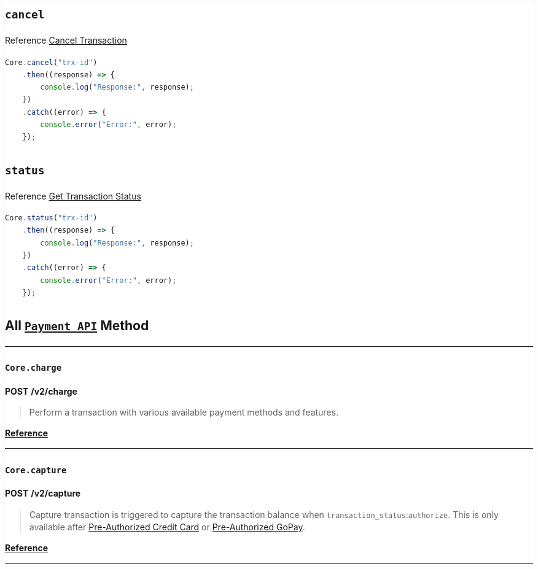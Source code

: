 ## `cancel`

Reference [Cancel Transaction](https://docs.midtrans.com/reference/cancel-transaction)

```js
Core.cancel("trx-id")
	.then((response) => {
		console.log("Response:", response);
	})
	.catch((error) => {
		console.error("Error:", error);
	});
```

## `status`

Reference [Get Transaction Status](https://docs.midtrans.com/reference/get-transaction-status)

```js
Core.status("trx-id")
	.then((response) => {
		console.log("Response:", response);
	})
	.catch((error) => {
		console.error("Error:", error);
	});
```

## All [`Payment API`](https://docs.midtrans.com/reference/overview-17) Method

---

### `Core.charge`

**POST** **/v2/charge**

> Perform a transaction with various available payment methods and features.

**[Reference](https://docs.midtrans.com/reference/charge-transactions-1)**

---

### `Core.capture`

**POST** **/v2/capture**

> Capture transaction is triggered to capture the transaction balance when `transaction_status`:`authorize`. This is only available after [Pre-Authorized Credit Card](https://docs.midtrans.com/reference/card-feature-pre-authorization) or [Pre-Authorized GoPay](https://docs.midtrans.com/reference/gopay-tokenization#gopay-tokenization-features-pre-auth).

**[Reference](https://docs.midtrans.com/reference/capture-transaction)**

---